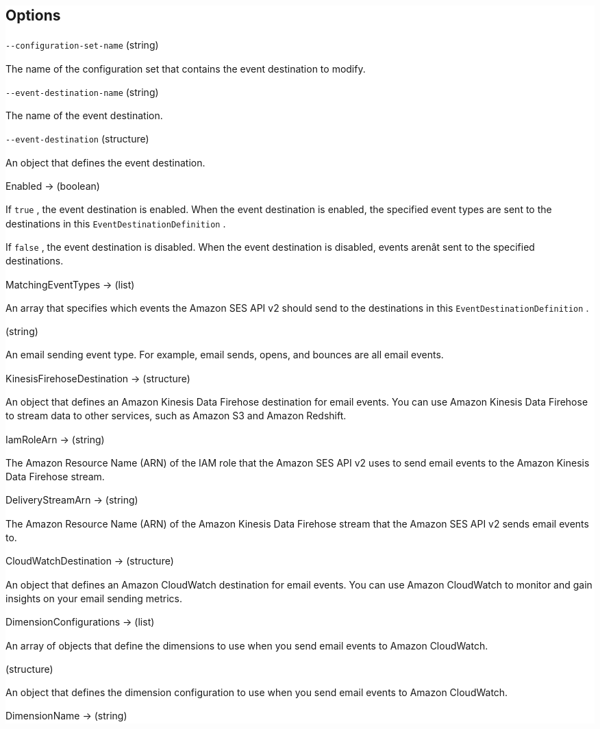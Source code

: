 ## Options

`--configuration-set-name` (string)

The name of the configuration set that contains the event destination to modify.

`--event-destination-name` (string)

The name of the event destination.

`--event-destination` (structure)

An object that defines the event destination.

Enabled -> (boolean)

If `true` , the event destination is enabled. When the event destination is enabled, the specified event types are sent to the destinations in this `EventDestinationDefinition` .

If `false` , the event destination is disabled. When the event destination is disabled, events arenât sent to the specified destinations.

MatchingEventTypes -> (list)

An array that specifies which events the Amazon SES API v2 should send to the destinations in this `EventDestinationDefinition` .

(string)

An email sending event type. For example, email sends, opens, and bounces are all email events.

KinesisFirehoseDestination -> (structure)

An object that defines an Amazon Kinesis Data Firehose destination for email events. You can use Amazon Kinesis Data Firehose to stream data to other services, such as Amazon S3 and Amazon Redshift.

IamRoleArn -> (string)

The Amazon Resource Name (ARN) of the IAM role that the Amazon SES API v2 uses to send email events to the Amazon Kinesis Data Firehose stream.

DeliveryStreamArn -> (string)

The Amazon Resource Name (ARN) of the Amazon Kinesis Data Firehose stream that the Amazon SES API v2 sends email events to.

CloudWatchDestination -> (structure)

An object that defines an Amazon CloudWatch destination for email events. You can use Amazon CloudWatch to monitor and gain insights on your email sending metrics.

DimensionConfigurations -> (list)

An array of objects that define the dimensions to use when you send email events to Amazon CloudWatch.

(structure)

An object that defines the dimension configuration to use when you send email events to Amazon CloudWatch.

DimensionName -> (string)
